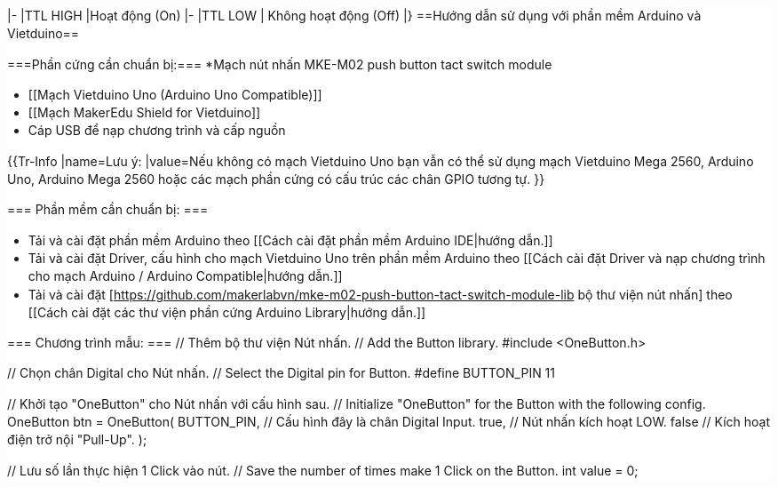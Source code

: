 |-
|TTL HIGH
|Hoạt động (On)
|-
|TTL LOW
| Không hoạt động (Off)
|}
==Hướng dẫn sử dụng với phần mềm Arduino và Vietduino==

===Phần cứng cần chuẩn bị:===
*Mạch nút nhấn MKE-M02 push button tact switch module
* [[Mạch Vietduino Uno (Arduino Uno Compatible)]]
* [[Mạch MakerEdu Shield for Vietduino]]
* Cáp USB để nạp chương trình và cấp nguồn

{{Tr-Info
|name=Lưu ý:
|value=Nếu không có mạch Vietduino Uno bạn vẫn có thể sử dụng mạch Vietduino Mega 2560, Arduino Uno, Arduino Mega 2560 hoặc các mạch phần cứng có cấu trúc các chân GPIO tương tự.
}}

=== Phần mềm cần chuẩn bị: ===
* Tải và cài đặt phần mềm Arduino theo [[Cách cài đặt phần mềm Arduino IDE|hướng dẫn.]]
* Tải và cài đặt Driver, cấu hình cho mạch Vietduino Uno trên phần mềm Arduino theo [[Cách cài đặt Driver và nạp chương trình cho mạch Arduino / Arduino Compatible|hướng dẫn.]]
* Tải và cài đặt [https://github.com/makerlabvn/mke-m02-push-button-tact-switch-module-lib bộ thư viện nút nhấn] theo [[Cách cài đặt các thư viện phần cứng Arduino Library|hướng dẫn.]]

=== Chương trình mẫu: ===
<source lang="c++">
// Thêm bộ thư viện Nút nhấn.
// Add the Button library.
#include <OneButton.h>

// Chọn chân Digital cho Nút nhấn.
// Select the Digital pin for Button.
#define BUTTON_PIN 11

// Khởi tạo "OneButton" cho Nút nhấn với cấu hình sau.
// Initialize "OneButton" for the Button with the following config.
OneButton btn = OneButton(
    BUTTON_PIN, // Cấu hình đây là chân Digital Input.
    true,       // Nút nhấn kích hoạt LOW.
    false       // Kích hoạt điện trở nội "Pull-Up".
);

// Lưu số lần thực hiện 1 Click vào nút.
// Save the number of times make 1 Click on the Button.
int value = 0;
